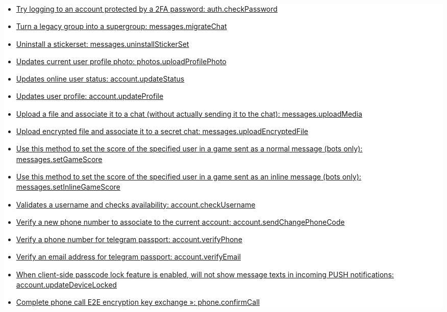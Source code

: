 * <a href="auth.checkPassword.html" name="auth.checkPassword">Try logging to an account protected by a 2FA password: auth.checkPassword</a>

* <a href="messages.migrateChat.html" name="messages.migrateChat">Turn a legacy group into a supergroup: messages.migrateChat</a>

* <a href="messages.uninstallStickerSet.html" name="messages.uninstallStickerSet">Uninstall a stickerset: messages.uninstallStickerSet</a>

* <a href="photos.uploadProfilePhoto.html" name="photos.uploadProfilePhoto">Updates current user profile photo: photos.uploadProfilePhoto</a>

* <a href="account.updateStatus.html" name="account.updateStatus">Updates online user status: account.updateStatus</a>

* <a href="account.updateProfile.html" name="account.updateProfile">Updates user profile: account.updateProfile</a>

* <a href="messages.uploadMedia.html" name="messages.uploadMedia">Upload a file and associate it to a chat (without actually sending it to the chat): messages.uploadMedia</a>

* <a href="messages.uploadEncryptedFile.html" name="messages.uploadEncryptedFile">Upload encrypted file and associate it to a secret chat: messages.uploadEncryptedFile</a>

* <a href="messages.setGameScore.html" name="messages.setGameScore">Use this method to set the score of the specified user in a game sent as a normal message (bots only): messages.setGameScore</a>

* <a href="messages.setInlineGameScore.html" name="messages.setInlineGameScore">Use this method to set the score of the specified user in a game sent as an inline message (bots only): messages.setInlineGameScore</a>

* <a href="account.checkUsername.html" name="account.checkUsername">Validates a username and checks availability: account.checkUsername</a>

* <a href="account.sendChangePhoneCode.html" name="account.sendChangePhoneCode">Verify a new phone number to associate to the current account: account.sendChangePhoneCode</a>

* <a href="account.verifyPhone.html" name="account.verifyPhone">Verify a phone number for telegram passport: account.verifyPhone</a>

* <a href="account.verifyEmail.html" name="account.verifyEmail">Verify an email address for telegram passport: account.verifyEmail</a>

* <a href="account.updateDeviceLocked.html" name="account.updateDeviceLocked">When client-side passcode lock feature is enabled, will not show message texts in incoming PUSH notifications: account.updateDeviceLocked</a>

* <a href="phone.confirmCall.html" name="phone.confirmCall">Complete phone call E2E encryption key exchange »: phone.confirmCall</a>


